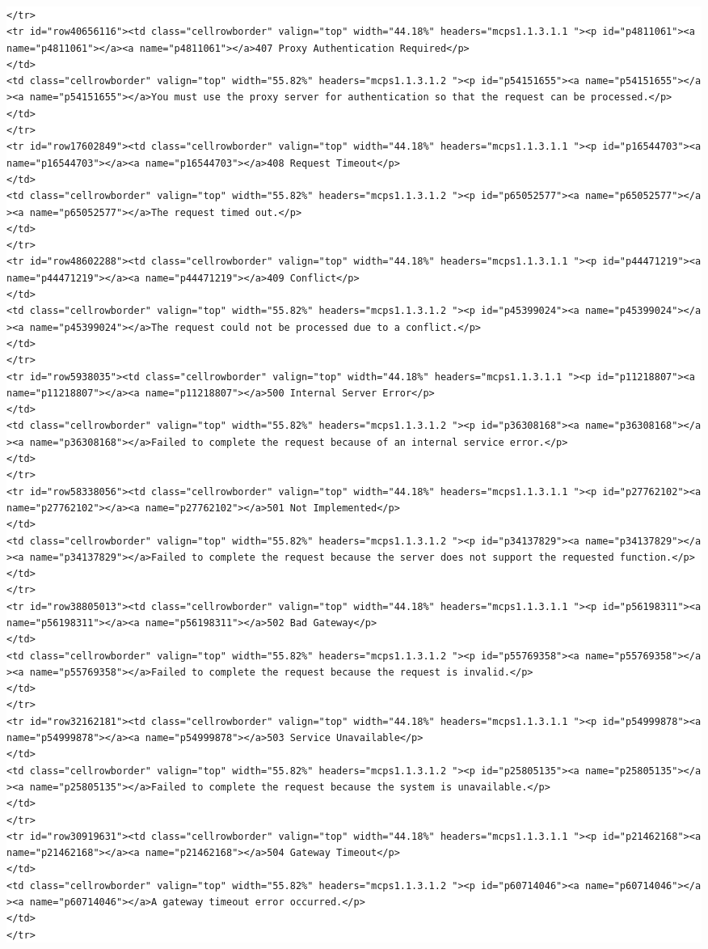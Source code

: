     </tr>
    <tr id="row40656116"><td class="cellrowborder" valign="top" width="44.18%" headers="mcps1.1.3.1.1 "><p id="p4811061"><a name="p4811061"></a><a name="p4811061"></a>407 Proxy Authentication Required</p>
    </td>
    <td class="cellrowborder" valign="top" width="55.82%" headers="mcps1.1.3.1.2 "><p id="p54151655"><a name="p54151655"></a><a name="p54151655"></a>You must use the proxy server for authentication so that the request can be processed.</p>
    </td>
    </tr>
    <tr id="row17602849"><td class="cellrowborder" valign="top" width="44.18%" headers="mcps1.1.3.1.1 "><p id="p16544703"><a name="p16544703"></a><a name="p16544703"></a>408 Request Timeout</p>
    </td>
    <td class="cellrowborder" valign="top" width="55.82%" headers="mcps1.1.3.1.2 "><p id="p65052577"><a name="p65052577"></a><a name="p65052577"></a>The request timed out.</p>
    </td>
    </tr>
    <tr id="row48602288"><td class="cellrowborder" valign="top" width="44.18%" headers="mcps1.1.3.1.1 "><p id="p44471219"><a name="p44471219"></a><a name="p44471219"></a>409 Conflict</p>
    </td>
    <td class="cellrowborder" valign="top" width="55.82%" headers="mcps1.1.3.1.2 "><p id="p45399024"><a name="p45399024"></a><a name="p45399024"></a>The request could not be processed due to a conflict.</p>
    </td>
    </tr>
    <tr id="row5938035"><td class="cellrowborder" valign="top" width="44.18%" headers="mcps1.1.3.1.1 "><p id="p11218807"><a name="p11218807"></a><a name="p11218807"></a>500 Internal Server Error</p>
    </td>
    <td class="cellrowborder" valign="top" width="55.82%" headers="mcps1.1.3.1.2 "><p id="p36308168"><a name="p36308168"></a><a name="p36308168"></a>Failed to complete the request because of an internal service error.</p>
    </td>
    </tr>
    <tr id="row58338056"><td class="cellrowborder" valign="top" width="44.18%" headers="mcps1.1.3.1.1 "><p id="p27762102"><a name="p27762102"></a><a name="p27762102"></a>501 Not Implemented</p>
    </td>
    <td class="cellrowborder" valign="top" width="55.82%" headers="mcps1.1.3.1.2 "><p id="p34137829"><a name="p34137829"></a><a name="p34137829"></a>Failed to complete the request because the server does not support the requested function.</p>
    </td>
    </tr>
    <tr id="row38805013"><td class="cellrowborder" valign="top" width="44.18%" headers="mcps1.1.3.1.1 "><p id="p56198311"><a name="p56198311"></a><a name="p56198311"></a>502 Bad Gateway</p>
    </td>
    <td class="cellrowborder" valign="top" width="55.82%" headers="mcps1.1.3.1.2 "><p id="p55769358"><a name="p55769358"></a><a name="p55769358"></a>Failed to complete the request because the request is invalid.</p>
    </td>
    </tr>
    <tr id="row32162181"><td class="cellrowborder" valign="top" width="44.18%" headers="mcps1.1.3.1.1 "><p id="p54999878"><a name="p54999878"></a><a name="p54999878"></a>503 Service Unavailable</p>
    </td>
    <td class="cellrowborder" valign="top" width="55.82%" headers="mcps1.1.3.1.2 "><p id="p25805135"><a name="p25805135"></a><a name="p25805135"></a>Failed to complete the request because the system is unavailable.</p>
    </td>
    </tr>
    <tr id="row30919631"><td class="cellrowborder" valign="top" width="44.18%" headers="mcps1.1.3.1.1 "><p id="p21462168"><a name="p21462168"></a><a name="p21462168"></a>504 Gateway Timeout</p>
    </td>
    <td class="cellrowborder" valign="top" width="55.82%" headers="mcps1.1.3.1.2 "><p id="p60714046"><a name="p60714046"></a><a name="p60714046"></a>A gateway timeout error occurred.</p>
    </td>
    </tr>